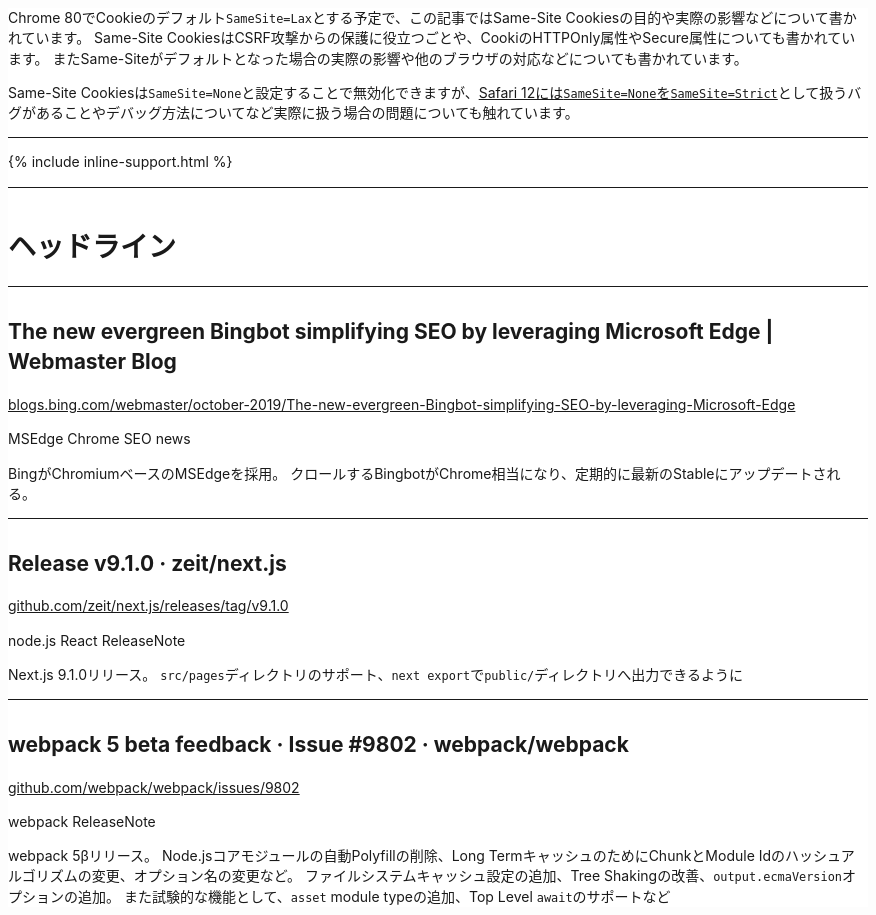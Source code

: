 Chrome 80でCookieのデフォルト`SameSite=Lax`とする予定で、この記事ではSame-Site Cookiesの目的や実際の影響などについて書かれています。
Same-Site CookiesはCSRF攻撃からの保護に役立つごとや、CookiのHTTPOnly属性やSecure属性についても書かれています。
またSame-Siteがデフォルトとなった場合の実際の影響や他のブラウザの対応などについても書かれています。

Same-Site Cookiesは`SameSite=None`と設定することで無効化できますが、[Safari 12には`SameSite=None`を`SameSite=Strict`](https://bugs.webkit.org/show_bug.cgi?id=198181)として扱うバグがあることやデバッグ方法についてなど実際に扱う場合の問題についても触れています。

----

{% include inline-support.html %}

----

<h1 class="site-genre">ヘッドライン</h1>

----

## The new evergreen Bingbot simplifying SEO by leveraging Microsoft Edge | Webmaster Blog
[blogs.bing.com/webmaster/october-2019/The-new-evergreen-Bingbot-simplifying-SEO-by-leveraging-Microsoft-Edge](https://blogs.bing.com/webmaster/october-2019/The-new-evergreen-Bingbot-simplifying-SEO-by-leveraging-Microsoft-Edge "The new evergreen Bingbot simplifying SEO by leveraging Microsoft Edge | Webmaster Blog")
<p class="jser-tags jser-tag-icon"><span class="jser-tag">MSEdge</span> <span class="jser-tag">Chrome</span> <span class="jser-tag">SEO</span> <span class="jser-tag">news</span></p>

BingがChromiumベースのMSEdgeを採用。
クロールするBingbotがChrome相当になり、定期的に最新のStableにアップデートされる。


----

## Release v9.1.0 · zeit/next.js
[github.com/zeit/next.js/releases/tag/v9.1.0](https://github.com/zeit/next.js/releases/tag/v9.1.0 "Release v9.1.0 · zeit/next.js")
<p class="jser-tags jser-tag-icon"><span class="jser-tag">node.js</span> <span class="jser-tag">React</span> <span class="jser-tag">ReleaseNote</span></p>

Next.js 9.1.0リリース。
`src/pages`ディレクトリのサポート、`next export`で`public/`ディレクトリへ出力できるように


----

## webpack 5 beta feedback · Issue #9802 · webpack/webpack
[github.com/webpack/webpack/issues/9802](https://github.com/webpack/webpack/issues/9802 "webpack 5 beta feedback · Issue #9802 · webpack/webpack")
<p class="jser-tags jser-tag-icon"><span class="jser-tag">webpack</span> <span class="jser-tag">ReleaseNote</span></p>

webpack 5βリリース。
Node.jsコアモジュールの自動Polyfillの削除、Long TermキャッシュのためにChunkとModule Idのハッシュアルゴリズムの変更、オプション名の変更など。
ファイルシステムキャッシュ設定の追加、Tree Shakingの改善、`output.ecmaVersion`オプションの追加。
また試験的な機能として、`asset` module typeの追加、Top Level `await`のサポートなど
